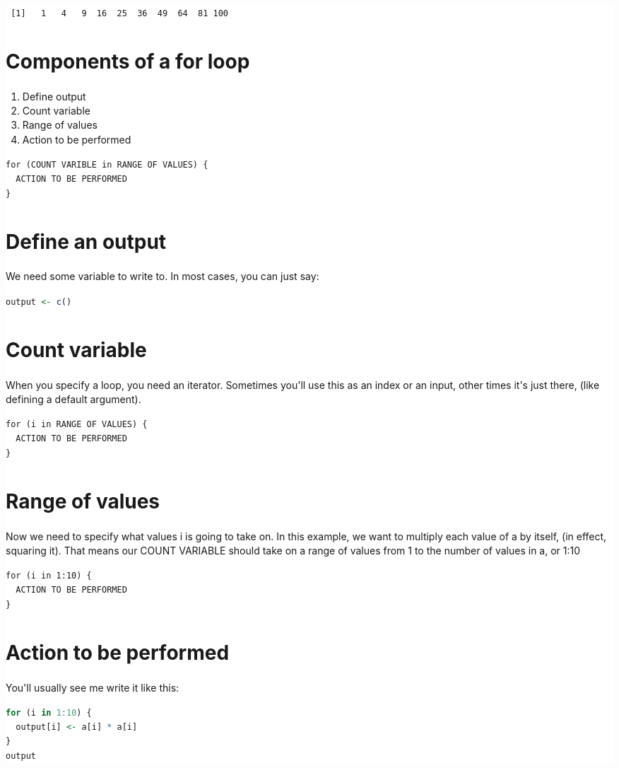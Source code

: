 ```
 [1]   1   4   9  16  25  36  49  64  81 100
```


Components of a for loop
========================================================

1. Define output
2. Count variable
3. Range of values
4. Action to be performed

```
for (COUNT VARIBLE in RANGE OF VALUES) {
  ACTION TO BE PERFORMED
}
```

Define an output
========================================================

We need some variable to write to. In most cases, you can just say:


```r
output <- c()
```


Count variable
========================================================

When you specify a loop, you need an iterator. Sometimes you'll use this as an index or an input, other times it's just there, (like defining a default argument).

```
for (i in RANGE OF VALUES) {
  ACTION TO BE PERFORMED
}
```

Range of values
========================================================

Now we need to specify what values i is going to take on. In this example, we want to multiply each value of a by itself, (in effect, squaring it). That means our COUNT VARIABLE should take on a range of values from 1 to the number of values in a, or 1:10

```
for (i in 1:10) {
  ACTION TO BE PERFORMED
}
```

Action to be performed
========================================================

You'll usually see me write it like this:


```r
for (i in 1:10) {
  output[i] <- a[i] * a[i]
}
output
```

